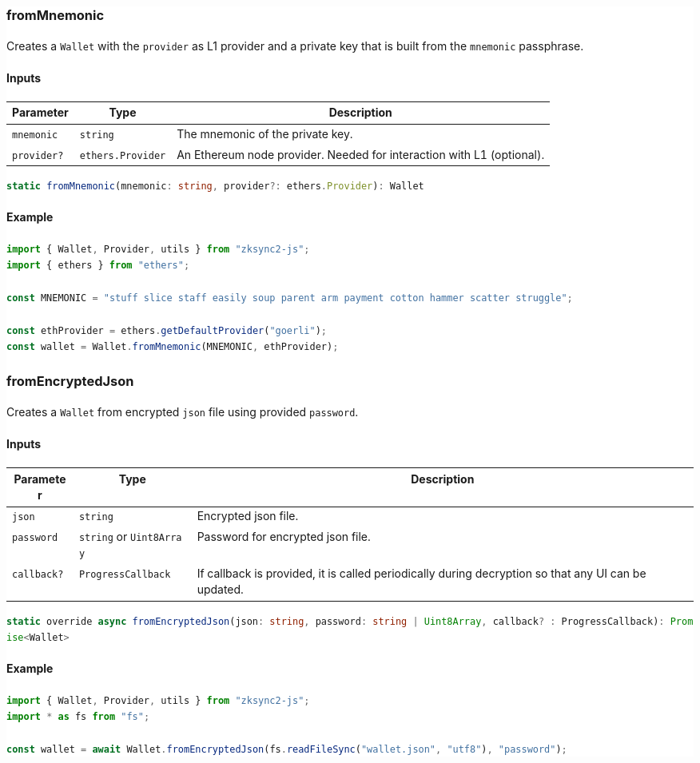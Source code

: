 ### fromMnemonic

Creates a `Wallet` with the `provider` as L1 provider and a private key that is built from the `mnemonic` passphrase.

#### Inputs

| Parameter   | Type              | Description                                                           |
| ----------- | ----------------- | --------------------------------------------------------------------- |
| `mnemonic`  | `string`          | The mnemonic of the private key.                                      |
| `provider?` | `ethers.Provider` | An Ethereum node provider. Needed for interaction with L1 (optional). |

```ts
static fromMnemonic(mnemonic: string, provider?: ethers.Provider): Wallet
```

#### Example

```ts
import { Wallet, Provider, utils } from "zksync2-js";
import { ethers } from "ethers";

const MNEMONIC = "stuff slice staff easily soup parent arm payment cotton hammer scatter struggle";

const ethProvider = ethers.getDefaultProvider("goerli");
const wallet = Wallet.fromMnemonic(MNEMONIC, ethProvider);
```

### fromEncryptedJson

Creates a `Wallet` from encrypted `json` file using provided `password`.

#### Inputs

| Parameter   | Type                     | Description                                                                                         |
| ----------- | ------------------------ | --------------------------------------------------------------------------------------------------- |
| `json`      | `string`                 | Encrypted json file.                                                                                |
| `password`  | `string` or `Uint8Array` | Password for encrypted json file.                                                                   |
| `callback?` | `ProgressCallback`       | If callback is provided, it is called periodically during decryption so that any UI can be updated. |

```ts
static override async fromEncryptedJson(json: string, password: string | Uint8Array, callback? : ProgressCallback): Promise<Wallet>
```

#### Example

```ts
import { Wallet, Provider, utils } from "zksync2-js";
import * as fs from "fs";

const wallet = await Wallet.fromEncryptedJson(fs.readFileSync("wallet.json", "utf8"), "password");
```

